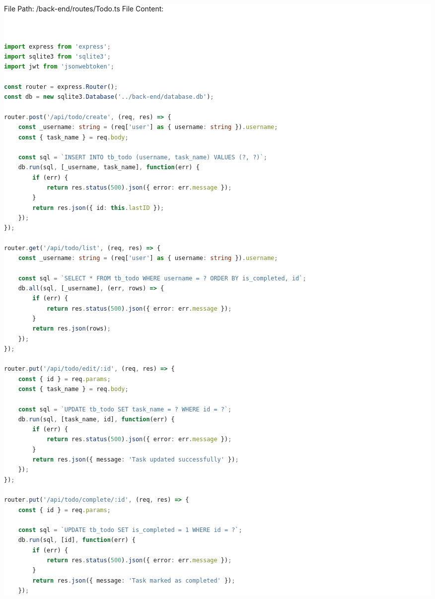 ```sql


```

File Path: /back-end/routes/Todo.ts
File Content:
```typescript


import express from 'express';
import sqlite3 from 'sqlite3';
import jwt from 'jsonwebtoken';

const router = express.Router();
const db = new sqlite3.Database('../back-end/database.db');

router.post('/api/todo/create', (req, res) => {
    const _username: string = (req['user'] as { username: string }).username;
    const { task_name } = req.body;

    const sql = `INSERT INTO tb_todo (username, task_name) VALUES (?, ?)`;
    db.run(sql, [_username, task_name], function(err) {
        if (err) {
            return res.status(500).json({ error: err.message });
        }
        return res.json({ id: this.lastID });
    });
});

router.get('/api/todo/list', (req, res) => {
    const _username: string = (req['user'] as { username: string }).username;

    const sql = `SELECT * FROM tb_todo WHERE username = ? ORDER BY is_completed, id`;
    db.all(sql, [_username], (err, rows) => {
        if (err) {
            return res.status(500).json({ error: err.message });
        }
        return res.json(rows);
    });
});

router.put('/api/todo/edit/:id', (req, res) => {
    const { id } = req.params;
    const { task_name } = req.body;

    const sql = `UPDATE tb_todo SET task_name = ? WHERE id = ?`;
    db.run(sql, [task_name, id], function(err) {
        if (err) {
            return res.status(500).json({ error: err.message });
        }
        return res.json({ message: 'Task updated successfully' });
    });
});

router.put('/api/todo/complete/:id', (req, res) => {
    const { id } = req.params;

    const sql = `UPDATE tb_todo SET is_completed = 1 WHERE id = ?`;
    db.run(sql, [id], function(err) {
        if (err) {
            return res.status(500).json({ error: err.message });
        }
        return res.json({ message: 'Task marked as completed' });
    });
```